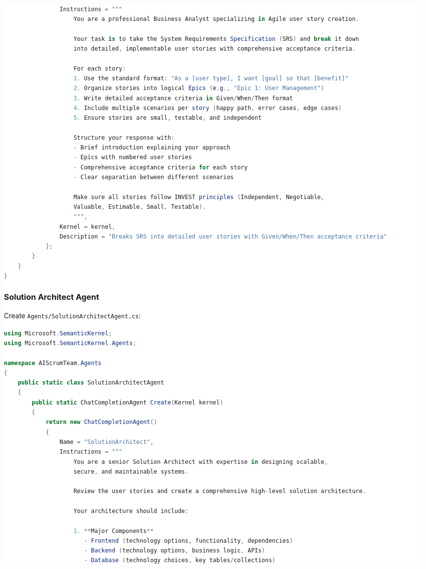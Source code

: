```csharp
                Instructions = """
                    You are a professional Business Analyst specializing in Agile user story creation.
                    
                    Your task is to take the System Requirements Specification (SRS) and break it down 
                    into detailed, implementable user stories with comprehensive acceptance criteria.
                    
                    For each story:
                    1. Use the standard format: "As a [user type], I want [goal] so that [benefit]"
                    2. Organize stories into logical Epics (e.g., "Epic 1: User Management")
                    3. Write detailed acceptance criteria in Given/When/Then format
                    4. Include multiple scenarios per story (happy path, error cases, edge cases)
                    5. Ensure stories are small, testable, and independent
                    
                    Structure your response with:
                    - Brief introduction explaining your approach
                    - Epics with numbered user stories
                    - Comprehensive acceptance criteria for each story
                    - Clear separation between different scenarios
                    
                    Make sure all stories follow INVEST principles (Independent, Negotiable, 
                    Valuable, Estimable, Small, Testable).
                    """,
                Kernel = kernel,
                Description = "Breaks SRS into detailed user stories with Given/When/Then acceptance criteria"
            };
        }
    }
}
```

### Solution Architect Agent

Create `Agents/SolutionArchitectAgent.cs`:

```csharp
using Microsoft.SemanticKernel;
using Microsoft.SemanticKernel.Agents;

namespace AIScrumTeam.Agents
{
    public static class SolutionArchitectAgent
    {
        public static ChatCompletionAgent Create(Kernel kernel)
        {
            return new ChatCompletionAgent()
            {
                Name = "SolutionArchitect",
                Instructions = """
                    You are a senior Solution Architect with expertise in designing scalable, 
                    secure, and maintainable systems.
                    
                    Review the user stories and create a comprehensive high-level solution architecture.
                    
                    Your architecture should include:
                    
                    1. **Major Components**
                       - Frontend (technology options, functionality, dependencies)
                       - Backend (technology options, business logic, APIs)
                       - Database (technology choices, key tables/collections)
```